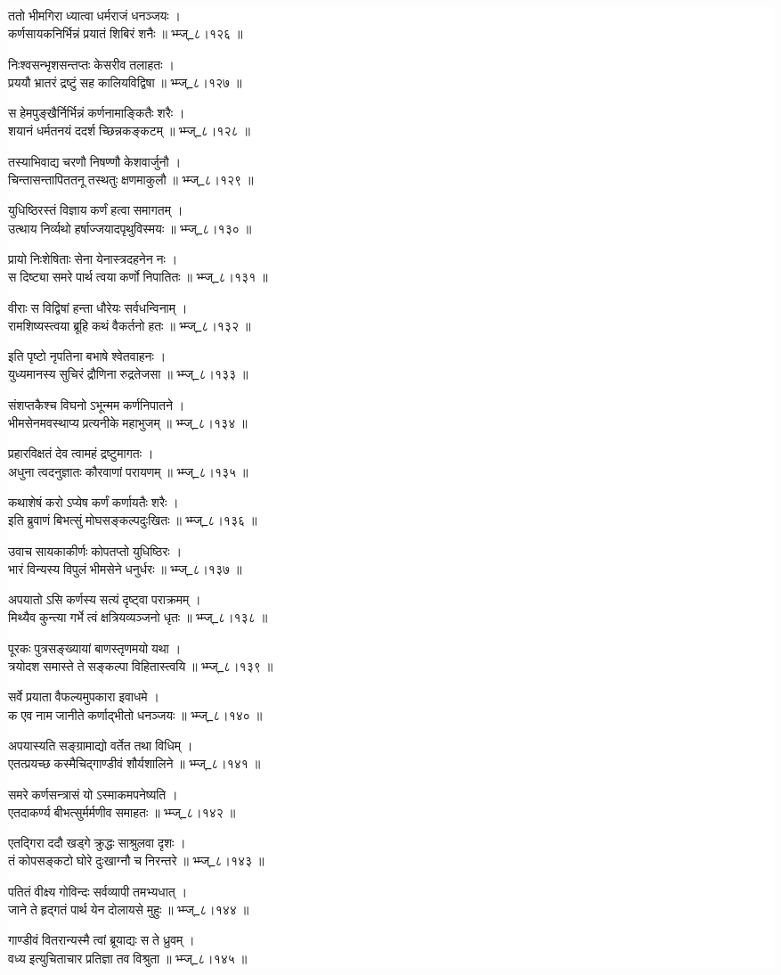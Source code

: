 ततो भीमगिरा ध्यात्वा धर्मराजं धनञ्जयः  ।  
कर्णसायकनिर्भिन्नं प्रयातं शिबिरं शनैः  ॥ भ्म्ज्_८।१२६ ॥  
  
निःश्वसन्भृशसन्तप्तः केसरीव तलाहतः  ।  
प्रययौ भ्रातरं द्रष्टुं सह कालियविद्विषा  ॥ भ्म्ज्_८।१२७ ॥  
  
स हेमपुङ्खैर्निर्भिन्नं कर्णनामाङ्कितैः शरैः  ।  
शयानं धर्मतनयं ददर्श च्छिन्नकङ्कटम्  ॥ भ्म्ज्_८।१२८ ॥  
  
तस्याभिवाद्य चरणौ निषण्णौ केशवार्जुनौ  ।  
चिन्तासन्तापिततनू तस्थतुः क्षणमाकुलौ  ॥ भ्म्ज्_८।१२९ ॥  
  
युधिष्ठिरस्तं विज्ञाय कर्णं हत्वा समागतम्  ।  
उत्थाय निर्व्यथो हर्षाज्जयादपृथुविस्मयः  ॥ भ्म्ज्_८।१३० ॥  
  
प्रायो निःशेषिताः सेना येनास्त्रदहनेन नः  ।  
स दिष्ट्या समरे पार्थ त्वया कर्णो निपातितः  ॥ भ्म्ज्_८।१३१ ॥  
  
वीराः स विद्विषां हन्ता धौरेयः सर्वधन्विनाम्  ।  
रामशिष्यस्त्वया ब्रूहि कथं वैकर्तनो हतः  ॥ भ्म्ज्_८।१३२ ॥  
  
इति पृष्टो नृपतिना बभाषे श्वेतवाहनः  ।  
युध्यमानस्य सुचिरं द्रौणिना रुद्रतेजसा  ॥ भ्म्ज्_८।१३३ ॥  
  
संशप्तकैश्च विघनो ऽभून्मम कर्णनिपातने  ।  
भीमसेनमवस्थाप्य प्रत्यनीके महाभुजम्  ॥ भ्म्ज्_८।१३४ ॥  
  
प्रहारविक्षतं देव त्वामहं द्रष्टुमागतः  ।  
अधुना त्वदनुज्ञातः कौरवाणां परायणम्  ॥ भ्म्ज्_८।१३५ ॥  
  
कथाशेषं करो ऽप्येष कर्णं कर्णायतैः शरैः  ।  
इति ब्रुवाणं बिभत्सुं मोघसङ्कल्पदुःखितः  ॥ भ्म्ज्_८।१३६ ॥  
  
उवाच सायकाकीर्णः कोपतप्तो युधिष्ठिरः  ।  
भारं विन्यस्य विपुलं भीमसेने धनुर्धरः  ॥ भ्म्ज्_८।१३७ ॥  
  
अपयातो ऽसि कर्णस्य सत्यं दृष्ट्वा पराक्रमम्  ।  
मिथ्यैव कुन्त्या गर्भे त्वं क्षत्रियव्यञ्जनो धृतः  ॥ भ्म्ज्_८।१३८ ॥  
  
पूरकः पुत्रसङ्ख्यायां बाणस्तृणमयो यथा  ।  
त्रयोदश समास्ते ते सङ्कल्पा विहितास्त्वयि  ॥ भ्म्ज्_८।१३९ ॥  
  
सर्वे प्रयाता वैफल्यमुपकारा इवाधमे  ।  
क एव नाम जानीते कर्णाद्भीतो धनञ्जयः  ॥ भ्म्ज्_८।१४० ॥  
  
अपयास्यति सङ्ग्रामाद्यो वर्तेत तथा विधिम्  ।  
एतत्प्रयच्छ कस्मैचिद्गाण्डीवं शौर्यशालिने  ॥ भ्म्ज्_८।१४१ ॥  
  
समरे कर्णसन्त्रासं यो ऽस्माकमपनेष्यति  ।  
एतदाकर्ण्य बीभत्सुर्मर्मणीव समाहतः  ॥ भ्म्ज्_८।१४२ ॥  
  
एतद्गिरा ददौ खड्गे क्रुद्धः साश्रुलवा दृशः  ।  
तं कोपसङ्कटो घोरे दुःखाग्नौ च निरन्तरे  ॥ भ्म्ज्_८।१४३ ॥  
  
पतितं वीक्ष्य गोविन्दः सर्वव्यापी तमभ्यधात्  ।  
जाने ते हृद्गतं पार्थ येन दोलायसे मुहुः  ॥ भ्म्ज्_८।१४४ ॥  
  
गाण्डीवं वितरान्यस्मै त्वां ब्रूयाद्यः स ते ध्रुवम्  ।  
वध्य इत्युचिताचार प्रतिज्ञा तव विश्रुता  ॥ भ्म्ज्_८।१४५ ॥  
  